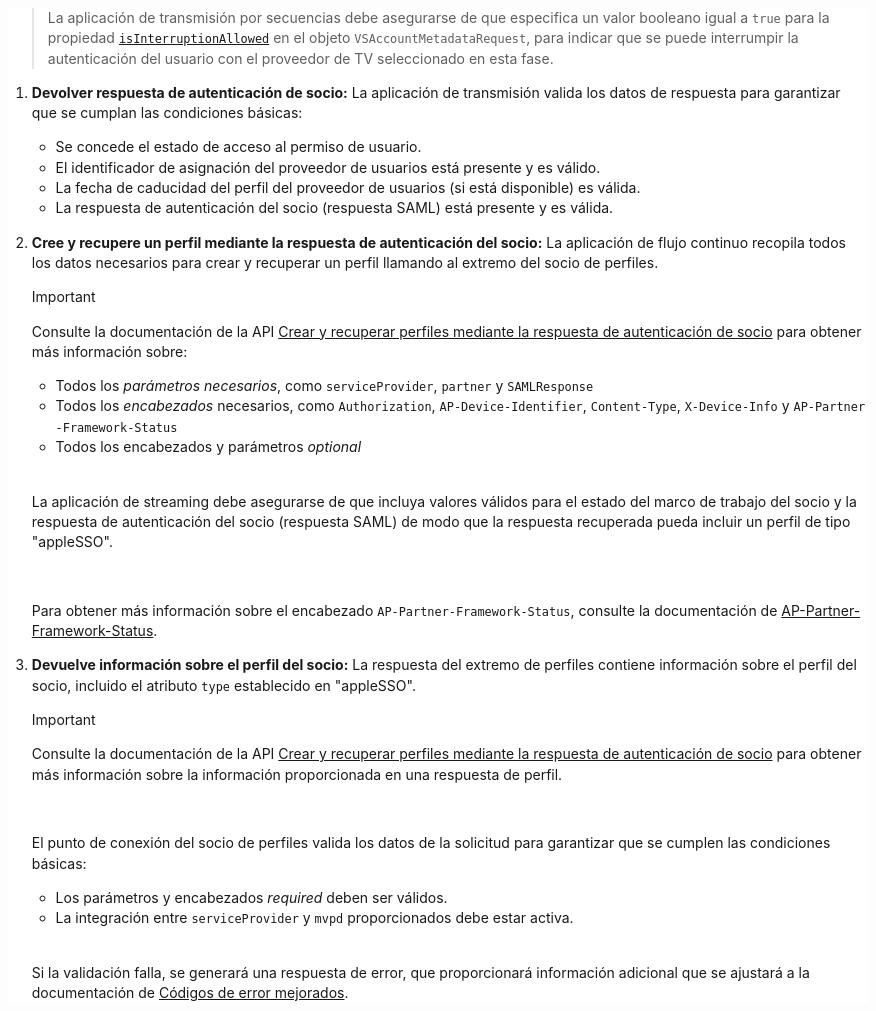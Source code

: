    > La aplicación de transmisión por secuencias debe asegurarse de que especifica un valor booleano igual a `true` para la propiedad [`isInterruptionAllowed`](https://developer.apple.com/documentation/videosubscriberaccount/vsaccountmetadatarequest/1771708-isinterruptionallowed) en el objeto `VSAccountMetadataRequest`, para indicar que se puede interrumpir la autenticación del usuario con el proveedor de TV seleccionado en esta fase.

1. **Devolver respuesta de autenticación de socio:** La aplicación de transmisión valida los datos de respuesta para garantizar que se cumplan las condiciones básicas:
   * Se concede el estado de acceso al permiso de usuario.
   * El identificador de asignación del proveedor de usuarios está presente y es válido.
   * La fecha de caducidad del perfil del proveedor de usuarios (si está disponible) es válida.
   * La respuesta de autenticación del socio (respuesta SAML) está presente y es válida.

1. **Cree y recupere un perfil mediante la respuesta de autenticación del socio:** La aplicación de flujo continuo recopila todos los datos necesarios para crear y recuperar un perfil llamando al extremo del socio de perfiles.

   >[!IMPORTANT]
   >
   > Consulte la documentación de la API [Crear y recuperar perfiles mediante la respuesta de autenticación de socio](/help/authentication/integration-guide-programmers/rest-apis/rest-api-v2/apis/partner-single-sign-on-apis/rest-api-v2-partner-single-sign-on-apis-retrieve-profile-using-partner-authentication-response.md#Request) para obtener más información sobre:
   >
   > * Todos los _parámetros necesarios_, como `serviceProvider`, `partner` y `SAMLResponse`
   > * Todos los _encabezados_ necesarios, como `Authorization`, `AP-Device-Identifier`, `Content-Type`, `X-Device-Info` y `AP-Partner-Framework-Status`
   > * Todos los encabezados y parámetros _optional_
   >
   > <br/>
   >
   > La aplicación de streaming debe asegurarse de que incluya valores válidos para el estado del marco de trabajo del socio y la respuesta de autenticación del socio (respuesta SAML) de modo que la respuesta recuperada pueda incluir un perfil de tipo &quot;appleSSO&quot;.
   >
   > <br/>
   >
   > Para obtener más información sobre el encabezado `AP-Partner-Framework-Status`, consulte la documentación de [AP-Partner-Framework-Status](/help/authentication/integration-guide-programmers/rest-apis/rest-api-v2/appendix/headers/rest-api-v2-appendix-headers-ap-partner-framework-status.md).

1. **Devuelve información sobre el perfil del socio:** La respuesta del extremo de perfiles contiene información sobre el perfil del socio, incluido el atributo `type` establecido en &quot;appleSSO&quot;.

   >[!IMPORTANT]
   >
   > Consulte la documentación de la API [Crear y recuperar perfiles mediante la respuesta de autenticación de socio](/help/authentication/integration-guide-programmers/rest-apis/rest-api-v2/apis/partner-single-sign-on-apis/rest-api-v2-partner-single-sign-on-apis-retrieve-profile-using-partner-authentication-response.md#Response) para obtener más información sobre la información proporcionada en una respuesta de perfil.
   >
   > <br/>
   >
   > El punto de conexión del socio de perfiles valida los datos de la solicitud para garantizar que se cumplen las condiciones básicas:
   >
   > * Los parámetros y encabezados _required_ deben ser válidos.
   > * La integración entre `serviceProvider` y `mvpd` proporcionados debe estar activa.
   >
   > <br/>
   >
   > Si la validación falla, se generará una respuesta de error, que proporcionará información adicional que se ajustará a la documentación de [Códigos de error mejorados](/help/authentication/integration-guide-programmers/features-standard/error-reporting/enhanced-error-codes.md).